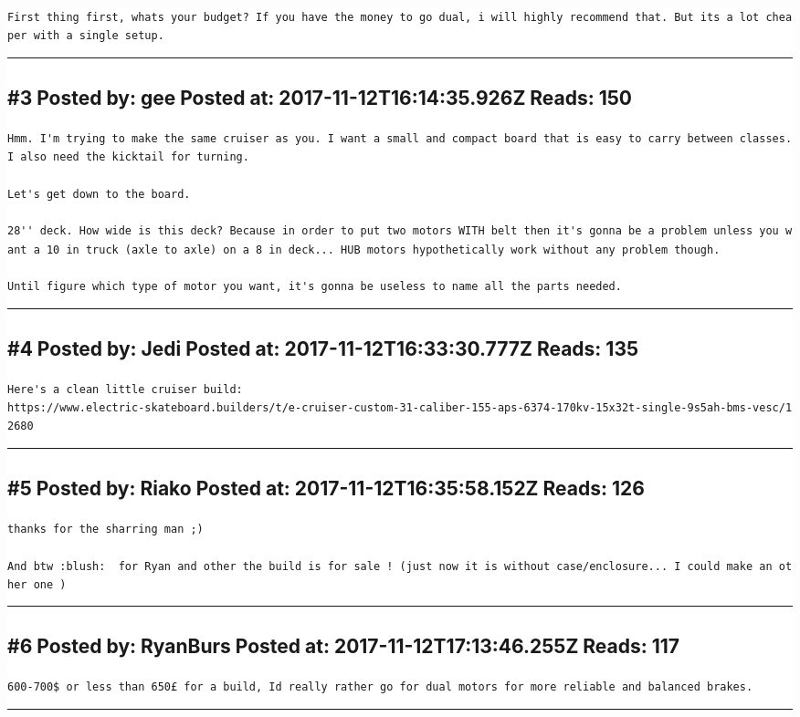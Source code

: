 ```
First thing first, whats your budget? If you have the money to go dual, i will highly recommend that. But its a lot cheaper with a single setup.
```

---
## \#3 Posted by: gee Posted at: 2017-11-12T16:14:35.926Z Reads: 150

```
Hmm. I'm trying to make the same cruiser as you. I want a small and compact board that is easy to carry between classes. I also need the kicktail for turning.

Let's get down to the board.

28'' deck. How wide is this deck? Because in order to put two motors WITH belt then it's gonna be a problem unless you want a 10 in truck (axle to axle) on a 8 in deck... HUB motors hypothetically work without any problem though.

Until figure which type of motor you want, it's gonna be useless to name all the parts needed.
```

---
## \#4 Posted by: Jedi Posted at: 2017-11-12T16:33:30.777Z Reads: 135

```
Here's a clean little cruiser build: 
https://www.electric-skateboard.builders/t/e-cruiser-custom-31-caliber-155-aps-6374-170kv-15x32t-single-9s5ah-bms-vesc/12680
```

---
## \#5 Posted by: Riako Posted at: 2017-11-12T16:35:58.152Z Reads: 126

```
thanks for the sharring man ;)

And btw :blush:  for Ryan and other the build is for sale ! (just now it is without case/enclosure... I could make an other one )
```

---
## \#6 Posted by: RyanBurs Posted at: 2017-11-12T17:13:46.255Z Reads: 117

```
600-700$ or less than 650£ for a build, Id really rather go for dual motors for more reliable and balanced brakes.
```

---